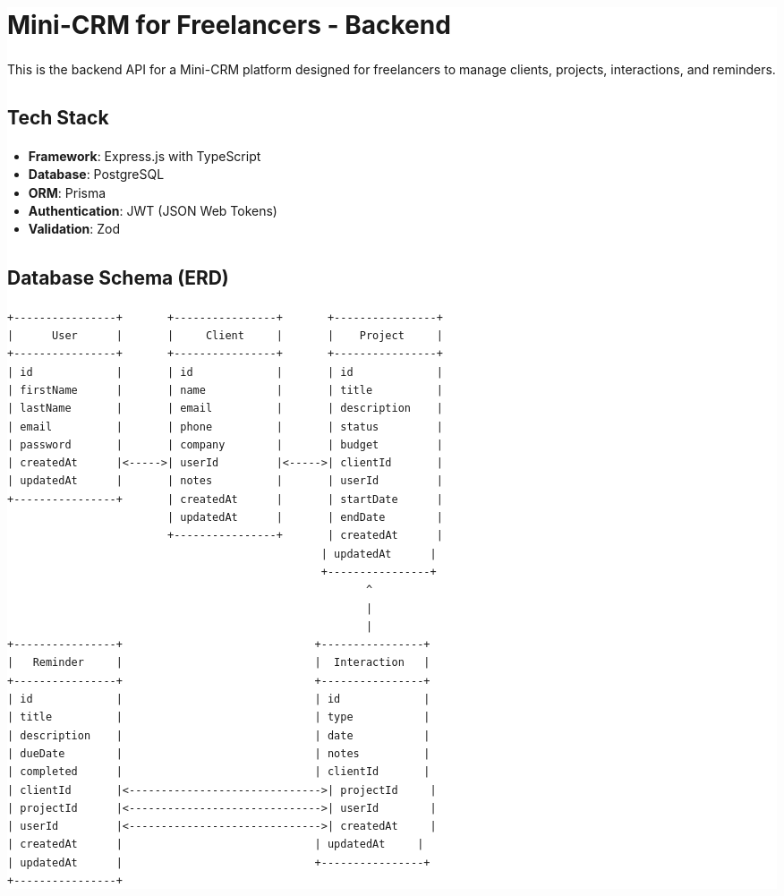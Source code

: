 # Mini-CRM for Freelancers - Backend

This is the backend API for a Mini-CRM platform designed for freelancers to manage clients, projects, interactions, and reminders.

## Tech Stack

- **Framework**: Express.js with TypeScript
- **Database**: PostgreSQL
- **ORM**: Prisma
- **Authentication**: JWT (JSON Web Tokens)
- **Validation**: Zod

## Database Schema (ERD)

```
+----------------+       +----------------+       +----------------+
|      User      |       |     Client     |       |    Project     |
+----------------+       +----------------+       +----------------+
| id             |       | id             |       | id             |
| firstName      |       | name           |       | title          |
| lastName       |       | email          |       | description    |
| email          |       | phone          |       | status         |
| password       |       | company        |       | budget         |
| createdAt      |<----->| userId         |<----->| clientId       |
| updatedAt      |       | notes          |       | userId         |
+----------------+       | createdAt      |       | startDate      |
                         | updatedAt      |       | endDate        |
                         +----------------+       | createdAt      |
                                                 | updatedAt      |
                                                 +----------------+
                                                        ^
                                                        |
                                                        |
+----------------+                              +----------------+
|   Reminder     |                              |  Interaction   |
+----------------+                              +----------------+
| id             |                              | id             |
| title          |                              | type           |
| description    |                              | date           |
| dueDate        |                              | notes          |
| completed      |                              | clientId       |
| clientId       |<------------------------------>| projectId     |
| projectId      |<------------------------------>| userId        |
| userId         |<------------------------------>| createdAt     |
| createdAt      |                              | updatedAt     |
| updatedAt      |                              +----------------+
+----------------+
```
